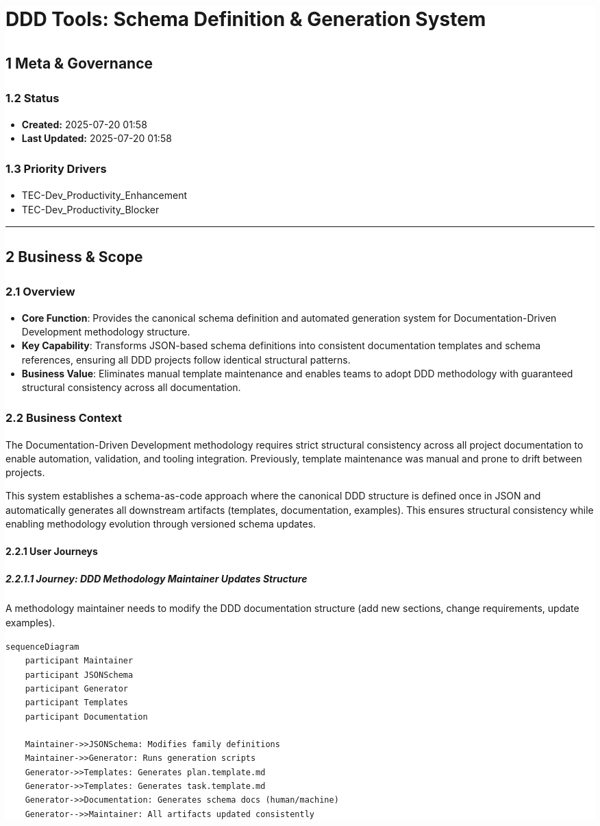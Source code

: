 # DDD Tools: Schema Definition & Generation System

## 1 Meta & Governance

### 1.2 Status

- **Created:** 2025-07-20 01:58
- **Last Updated:** 2025-07-20 01:58

### 1.3 Priority Drivers

- TEC-Dev_Productivity_Enhancement
- TEC-Dev_Productivity_Blocker

---

## 2 Business & Scope

### 2.1 Overview

- **Core Function**: Provides the canonical schema definition and automated generation system for Documentation-Driven Development methodology structure.
- **Key Capability**: Transforms JSON-based schema definitions into consistent documentation templates and schema references, ensuring all DDD projects follow identical structural patterns.
- **Business Value**: Eliminates manual template maintenance and enables teams to adopt DDD methodology with guaranteed structural consistency across all documentation.

### 2.2 Business Context

The Documentation-Driven Development methodology requires strict structural consistency across all project documentation to enable automation, validation, and tooling integration. Previously, template maintenance was manual and prone to drift between projects.

This system establishes a schema-as-code approach where the canonical DDD structure is defined once in JSON and automatically generates all downstream artifacts (templates, documentation, examples). This ensures structural consistency while enabling methodology evolution through versioned schema updates.

#### 2.2.1 User Journeys

##### 2.2.1.1 Journey: DDD Methodology Maintainer Updates Structure

A methodology maintainer needs to modify the DDD documentation structure (add new sections, change requirements, update examples).

```mermaid
sequenceDiagram
    participant Maintainer
    participant JSONSchema
    participant Generator
    participant Templates
    participant Documentation

    Maintainer->>JSONSchema: Modifies family definitions
    Maintainer->>Generator: Runs generation scripts
    Generator->>Templates: Generates plan.template.md
    Generator->>Templates: Generates task.template.md
    Generator->>Documentation: Generates schema docs (human/machine)
    Generator-->>Maintainer: All artifacts updated consistently
```
